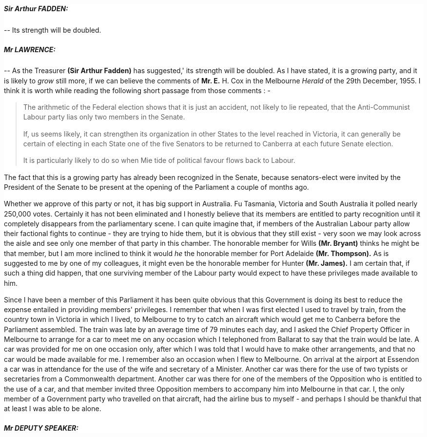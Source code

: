 ##### Sir Arthur FADDEN:

--  Its strength will be doubled. 

##### Mr LAWRENCE:

-- As the Treasurer  **(Sir Arthur Fadden)**  has suggested,' its strength will be doubled. As I have stated, it is a growing party, and it is likely to  *grow*  still more, if we can believe the comments of  **Mr. E.**  H. Cox in the Melbourne  *Herald*  of the 29th December, 1955. I think it is worth while reading the following short passage from those comments : - 

  >The arithmetic of the Federal election shows that it is just an accident, not likely to lie repeated, that the Anti-Communist Labour party lias only two members in the Senate. 
  >
  >If, us seems likely, it can strengthen its organization in other States to the level reached in Victoria, it can generally be certain of electing in each State one of the five Senators to be returned to Canberra at each future Senate election. 
  >
  >It is particularly likely  to  do so when Mie tide of political  favour  flows back to Labour. 

The fact that this is a growing party has already been recognized in the Senate, because senators-elect were invited by the  President  of the Senate to be present at the opening of the Parliament a couple of months ago. 

Whether we approve of this party or not, it has big support in Australia. Fu Tasmania, Victoria and South Australia it polled nearly 250,000 votes. Certainly it has not been eliminated and I honestly believe that its members are entitled to party recognition until it completely disappears from the parliamentary scene. I can quite imagine that, if members of the Australian Labour party allow their factional fights to continue - they are trying to hide them, but it is obvious that they still exist - very soon we may look across the aisle and see only one member of that party in this chamber. The honorable member for Wills  **(Mr. Bryant)**  thinks he might be that member, but I am more inclined to think it would  *he*  the honorable member for Port Adelaide  **(Mr. Thompson).**  As is suggested to me by one of my colleagues, it might even be the honorable member for Hunter  **(Mr. James).**  I am certain that, if such a thing did happen, that one surviving member of the Labour party would expect to have these privileges made available to him. 

Since I have been a member of this Parliament it has been quite obvious that this Government is doing its best to reduce the expense entailed in providing members' privileges. I remember that when I was first elected I used to travel by train, from the country town in Victoria in which I lived, to Melbourne to try to catch an aircraft which would get me to Canberra before the Parliament assembled. The train was late by an average time of 79 minutes each day, and I asked the Chief Property Officer in Melbourne to arrange for a car to meet me on any occasion which I telephoned from Ballarat to say that the train would be late. A car was provided for me on one occasion only, after which I was told that I would have to make other arrangements, and that no car would be made available for me. I remember also an occasion when I flew to Melbourne. On arrival at the airport at Essendon a car was in attendance for the use of the wife and secretary of a Minister. Another car was there for the use of two typists or secretaries from a Commonwealth department. Another car was there for one of the members of the Opposition who is entitled to the use of a car, and that member invited three Opposition members to accompany him into Melbourne in that car. I, the only member of a Government party who travelled on that aircraft, had the airline bus to myself - and perhaps I should be thankful that at least I  was  able to be alone. 

##### Mr DEPUTY SPEAKER:
